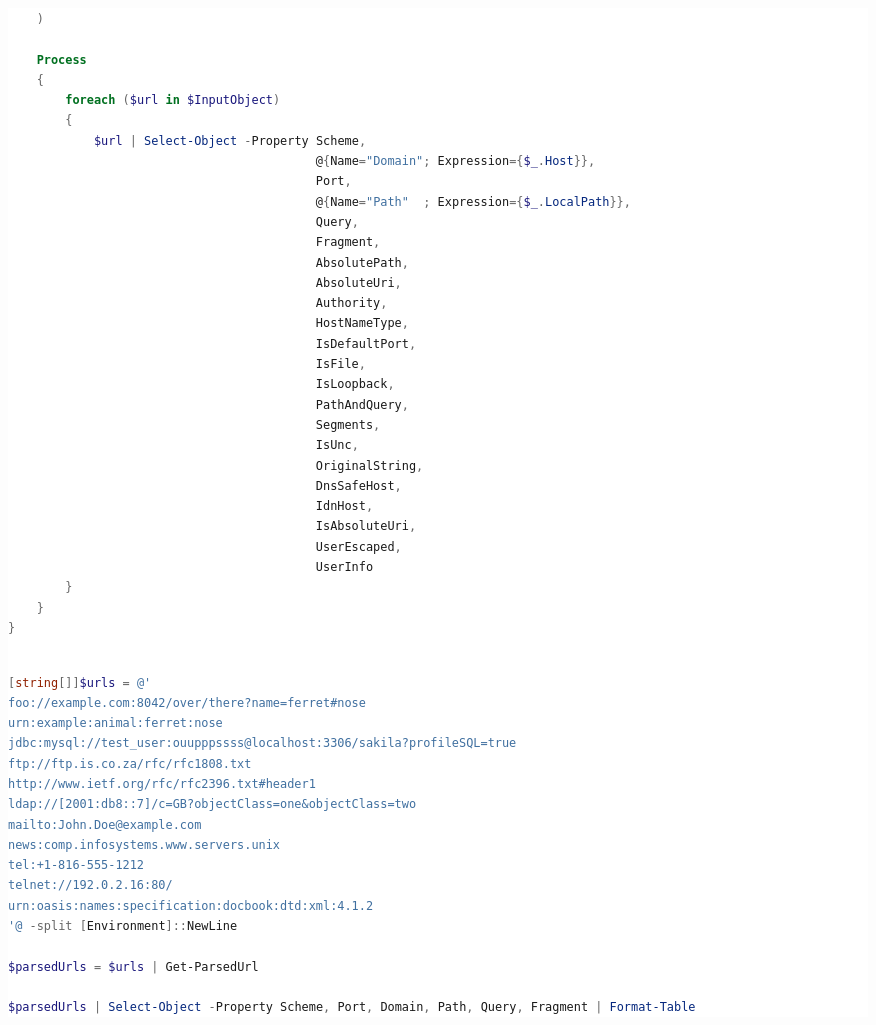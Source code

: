 ```PowerShell
    )

    Process
    {
        foreach ($url in $InputObject)
        {
            $url | Select-Object -Property Scheme,
                                           @{Name="Domain"; Expression={$_.Host}},
                                           Port,
                                           @{Name="Path"  ; Expression={$_.LocalPath}},
                                           Query,
                                           Fragment,
                                           AbsolutePath,
                                           AbsoluteUri,
                                           Authority,
                                           HostNameType,
                                           IsDefaultPort,
                                           IsFile,
                                           IsLoopback,
                                           PathAndQuery,
                                           Segments,
                                           IsUnc,
                                           OriginalString,
                                           DnsSafeHost,
                                           IdnHost,
                                           IsAbsoluteUri,
                                           UserEscaped,
                                           UserInfo
        }
    }
}

```


```PowerShell

[string[]]$urls = @'
foo://example.com:8042/over/there?name=ferret#nose
urn:example:animal:ferret:nose
jdbc:mysql://test_user:ouupppssss@localhost:3306/sakila?profileSQL=true
ftp://ftp.is.co.za/rfc/rfc1808.txt
http://www.ietf.org/rfc/rfc2396.txt#header1
ldap://[2001:db8::7]/c=GB?objectClass=one&objectClass=two
mailto:John.Doe@example.com
news:comp.infosystems.www.servers.unix
tel:+1-816-555-1212
telnet://192.0.2.16:80/
urn:oasis:names:specification:docbook:dtd:xml:4.1.2 
'@ -split [Environment]::NewLine

$parsedUrls = $urls | Get-ParsedUrl

$parsedUrls | Select-Object -Property Scheme, Port, Domain, Path, Query, Fragment | Format-Table

```

